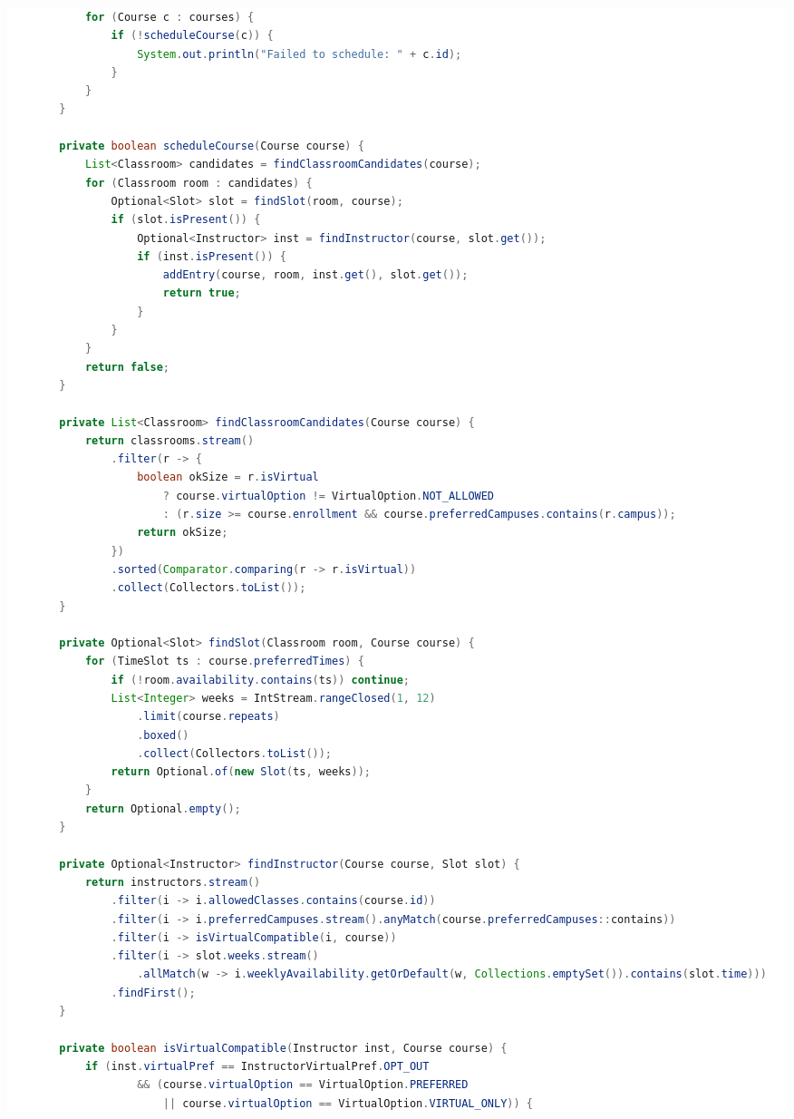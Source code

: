 ```java
            for (Course c : courses) {
                if (!scheduleCourse(c)) {
                    System.out.println("Failed to schedule: " + c.id);
                }
            }
        }

        private boolean scheduleCourse(Course course) {
            List<Classroom> candidates = findClassroomCandidates(course);
            for (Classroom room : candidates) {
                Optional<Slot> slot = findSlot(room, course);
                if (slot.isPresent()) {
                    Optional<Instructor> inst = findInstructor(course, slot.get());
                    if (inst.isPresent()) {
                        addEntry(course, room, inst.get(), slot.get());
                        return true;
                    }
                }
            }
            return false;
        }

        private List<Classroom> findClassroomCandidates(Course course) {
            return classrooms.stream()
                .filter(r -> {
                    boolean okSize = r.isVirtual
                        ? course.virtualOption != VirtualOption.NOT_ALLOWED
                        : (r.size >= course.enrollment && course.preferredCampuses.contains(r.campus));
                    return okSize;
                })
                .sorted(Comparator.comparing(r -> r.isVirtual))
                .collect(Collectors.toList());
        }

        private Optional<Slot> findSlot(Classroom room, Course course) {
            for (TimeSlot ts : course.preferredTimes) {
                if (!room.availability.contains(ts)) continue;
                List<Integer> weeks = IntStream.rangeClosed(1, 12)
                    .limit(course.repeats)
                    .boxed()
                    .collect(Collectors.toList());
                return Optional.of(new Slot(ts, weeks));
            }
            return Optional.empty();
        }

        private Optional<Instructor> findInstructor(Course course, Slot slot) {
            return instructors.stream()
                .filter(i -> i.allowedClasses.contains(course.id))
                .filter(i -> i.preferredCampuses.stream().anyMatch(course.preferredCampuses::contains))
                .filter(i -> isVirtualCompatible(i, course))
                .filter(i -> slot.weeks.stream()
                    .allMatch(w -> i.weeklyAvailability.getOrDefault(w, Collections.emptySet()).contains(slot.time)))
                .findFirst();
        }

        private boolean isVirtualCompatible(Instructor inst, Course course) {
            if (inst.virtualPref == InstructorVirtualPref.OPT_OUT
                    && (course.virtualOption == VirtualOption.PREFERRED
                        || course.virtualOption == VirtualOption.VIRTUAL_ONLY)) {
```